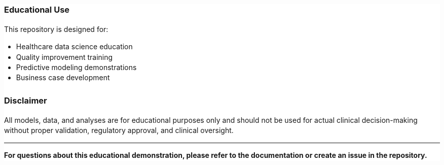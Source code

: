 ### Educational Use
This repository is designed for:
- Healthcare data science education
- Quality improvement training
- Predictive modeling demonstrations
- Business case development

### Disclaimer
All models, data, and analyses are for educational purposes only and should not be used for actual clinical decision-making without proper validation, regulatory approval, and clinical oversight.

---

**For questions about this educational demonstration, please refer to the documentation or create an issue in the repository.**